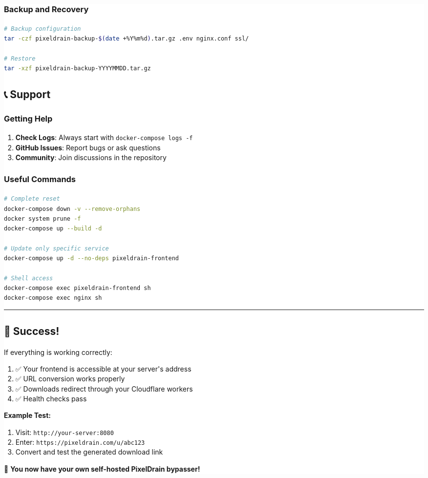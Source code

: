 ### Backup and Recovery
```bash
# Backup configuration
tar -czf pixeldrain-backup-$(date +%Y%m%d).tar.gz .env nginx.conf ssl/

# Restore
tar -xzf pixeldrain-backup-YYYYMMDD.tar.gz
```

## 📞 Support

### Getting Help
1. **Check Logs**: Always start with `docker-compose logs -f`
2. **GitHub Issues**: Report bugs or ask questions
3. **Community**: Join discussions in the repository

### Useful Commands
```bash
# Complete reset
docker-compose down -v --remove-orphans
docker system prune -f
docker-compose up --build -d

# Update only specific service
docker-compose up -d --no-deps pixeldrain-frontend

# Shell access
docker-compose exec pixeldrain-frontend sh
docker-compose exec nginx sh
```

---

## 🎉 Success!

If everything is working correctly:
1. ✅ Your frontend is accessible at your server's address
2. ✅ URL conversion works properly
3. ✅ Downloads redirect through your Cloudflare workers
4. ✅ Health checks pass

**Example Test:**
1. Visit: `http://your-server:8080`
2. Enter: `https://pixeldrain.com/u/abc123`
3. Convert and test the generated download link

🚀 **You now have your own self-hosted PixelDrain bypasser!**